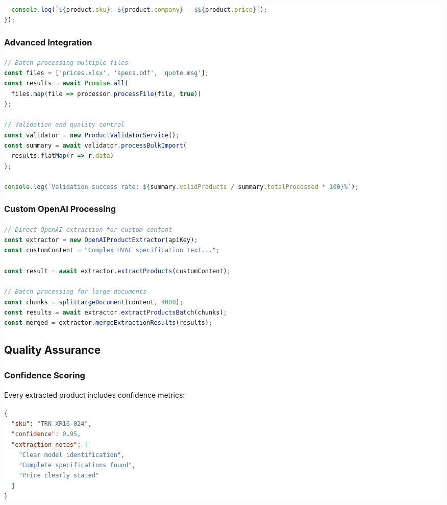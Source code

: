 ```typescript
  console.log(`${product.sku}: ${product.company} - $${product.price}`);
});
```

### Advanced Integration

```typescript
// Batch processing multiple files
const files = ['prices.xlsx', 'specs.pdf', 'quote.msg'];
const results = await Promise.all(
  files.map(file => processor.processFile(file, true))
);

// Validation and quality control
const validator = new ProductValidatorService();
const summary = await validator.processBulkImport(
  results.flatMap(r => r.data)
);

console.log(`Validation success rate: ${summary.validProducts / summary.totalProcessed * 100}%`);
```

### Custom OpenAI Processing

```typescript
// Direct OpenAI extraction for custom content
const extractor = new OpenAIProductExtractor(apiKey);
const customContent = "Complex HVAC specification text...";

const result = await extractor.extractProducts(customContent);

// Batch processing for large documents  
const chunks = splitLargeDocument(content, 4000);
const results = await extractor.extractProductsBatch(chunks);
const merged = extractor.mergeExtractionResults(results);
```

## Quality Assurance

### Confidence Scoring

Every extracted product includes confidence metrics:

```json
{
  "sku": "TRN-XR16-024",
  "confidence": 0.95,
  "extraction_notes": [
    "Clear model identification",
    "Complete specifications found", 
    "Price clearly stated"
  ]
}
```
